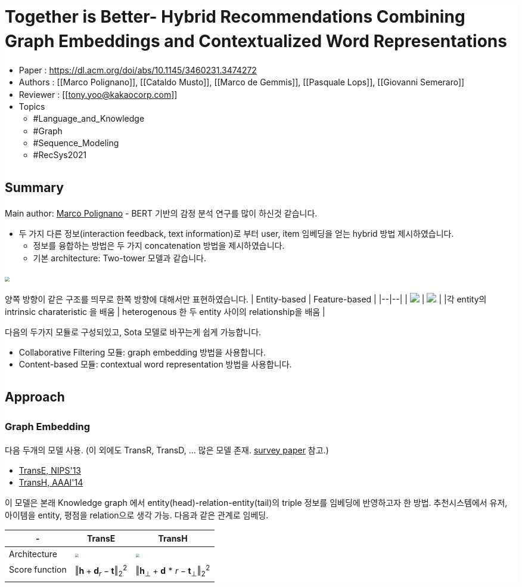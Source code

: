 # Together is Better- Hybrid Recommendations Combining Graph Embeddings and Contextualized Word Representations

- Paper : <https://dl.acm.org/doi/abs/10.1145/3460231.3474272>
- Authors : [[Marco Polignano]], [[Cataldo Musto]], [[Marco de Gemmis]], [[Pasquale Lops]], [[Giovanni Semeraro]]
- Reviewer : [[tony.yoo@kakaocorp.com]]
- Topics
  - #Language_and_Knowledge
  - #Graph
  - #Sequence_Modeling
  - #RecSys2021

## Summary

Main author: [Marco Polignano](https://scholar.google.it/citations?user=sjQSYGQAAAAJ&hl=it) - BERT 기반의 감정 분석 연구를 많이 하신것 같습니다.

- 두 가지 다른 정보(interaction feedback, text information)로 부터 user, item 임베딩을 얻는 hybrid 방법 제시하였습니다.
  - 정보를 융합하는 방법은 두 가지 concatenation 방법을 제시하였습니다.
  - 기본 architecture: Two-tower 모델과 같습니다.

<img src="https://user-images.githubusercontent.com/38134957/165453439-f3d2480f-69d5-487b-905f-7640927d1085.png" style="zoom:50%;" />

양쪽 방향이 같은 구조를 띄무로 한쪽 방향에 대해서만 표현하였습니다.
| Entity-based | Feature-based |
|--|--|
| <img src="https://user-images.githubusercontent.com/38134957/165453456-d22d9141-eca7-4fe9-b305-d194de75c8b1.png" width="80%"> | <img src="https://user-images.githubusercontent.com/38134957/165453460-f28ad0a6-44a5-4da4-a111-0404affc513b.png" width="80%"> |
|각 entity의 intrinsic charateristic 을 배움 | heterogenous 한 두 entity 사이의 relationship을 배움 |

다음의 두가지 모듈로 구성되있고, Sota 모델로 바꾸는게 쉽게 가능합니다.

- Collaborative Filtering 모듈: graph embedding 방법을 사용합니다.
- Content-based 모듈: contextual word representation 방법을 사용합니다.

## Approach

### Graph Embedding

다음 두개의 모델 사용. (이 외에도 TransR, TransD, ... 많은 모델 존재. [survey paper](https://www.mdpi.com/2073-8994/13/3/485/htm) 참고.)

- [TransE, NIPS'13](https://papers.nips.cc/paper/2013/hash/1cecc7a77928ca8133fa24680a88d2f9-Abstract.html)
- [TransH, AAAI'14](https://ojs.aaai.org/index.php/AAAI/article/view/8870)

이 모델은 본래 Knowledge graph 에서 entity(head)-relation-entity(tail)의 triple 정보를 임베딩에 반영하고자 한 방법. 추천시스템에서 유저, 아이템을 entity, 평점을 relation으로 생각 가능. 다음과 같은 관계로 임베딩.

| - | TransE | TransH |
| -------------- | ------------------------------------------------------------ | ------------------------------------------------------------ |
| Architecture | <img src="https://user-images.githubusercontent.com/38134957/165453533-45b48c87-ceff-4e82-b009-3be1322d6f94.png" style="zoom:40%;" /> | <img src="https://user-images.githubusercontent.com/38134957/165453540-f5375f62-a31a-46a5-b700-4a599d34b6b9.png" style="zoom:40%;" /> |
| Score function | $\Vert \textbf{h} + \textbf{d}_r - \textbf{t} \Vert _{2}^2$ | $\Vert \textbf{h}_{\bot} + \textbf{d}*r - \textbf{t}_{\bot} \Vert _{2}^2$ |
